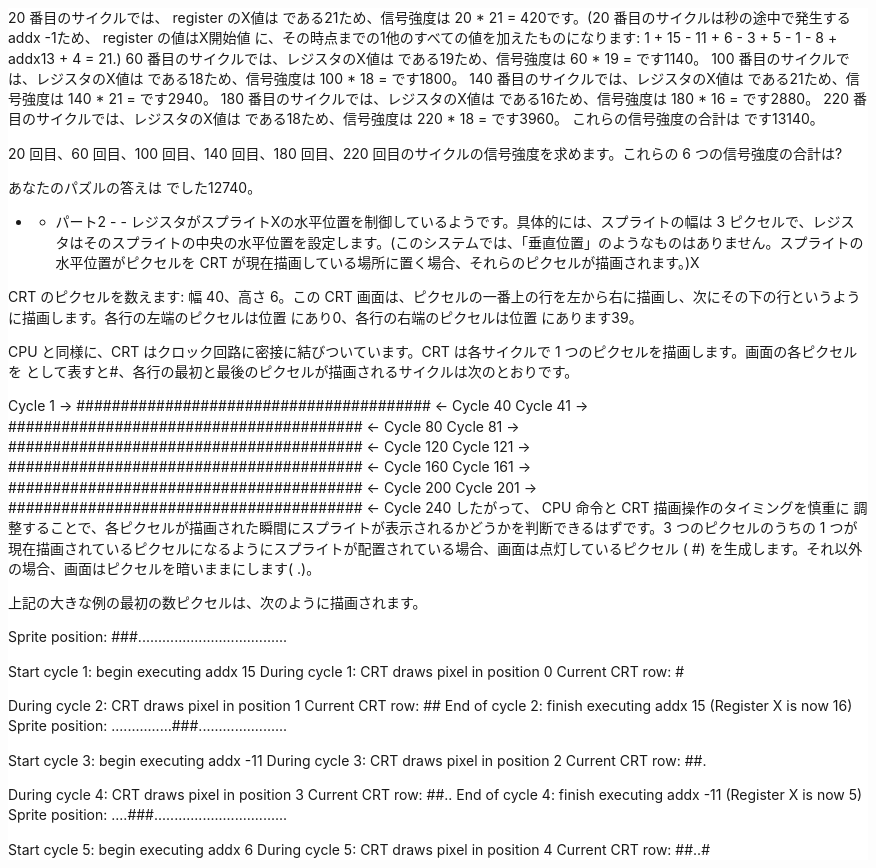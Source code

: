 20 番目のサイクルでは、 register のX値は である21ため、信号強度は 20 * 21 = 420です。(20 番目のサイクルは秒の途中で発生するaddx -1ため、 register の値はX開始値 に、その時点までの1他のすべての値を加えたものになります: 1 + 15 - 11 + 6 - 3 + 5 - 1 - 8 + addx13 + 4 = 21.)
60 番目のサイクルでは、レジスタのX値は である19ため、信号強度は 60 * 19 = です1140。
100 番目のサイクルでは、レジスタのX値は である18ため、信号強度は 100 * 18 = です1800。
140 番目のサイクルでは、レジスタのX値は である21ため、信号強度は 140 * 21 = です2940。
180 番目のサイクルでは、レジスタのX値は である16ため、信号強度は 180 * 16 = です2880。
220 番目のサイクルでは、レジスタのX値は である18ため、信号強度は 220 * 18 = です3960。
これらの信号強度の合計は です13140。

20 回目、60 回目、100 回目、140 回目、180 回目、220 回目のサイクルの信号強度を求めます。これらの 6 つの信号強度の合計は?

あなたのパズルの答えは でした12740。

- - パート2 - -
レジスタがスプライトXの水平位置を制御しているようです。具体的には、スプライトの幅は 3 ピクセルで、レジスタはそのスプライトの中央の水平位置を設定します。(このシステムでは、「垂直位置」のようなものはありません。スプライトの水平位置がピクセルを CRT が現在描画している場所に置く場合、それらのピクセルが描画されます。)X

CRT のピクセルを数えます: 幅 40、高さ 6。この CRT 画面は、ピクセルの一番上の行を左から右に描画し、次にその下の行というように描画します。各行の左端のピクセルは位置 にあり0、各行の右端のピクセルは位置 にあります39。

CPU と同様に、CRT はクロック回路に密接に結びついています。CRT は各サイクルで 1 つのピクセルを描画します。画面の各ピクセルを として表すと#、各行の最初と最後のピクセルが描画されるサイクルは次のとおりです。

Cycle   1 -> ######################################## <- Cycle  40
Cycle  41 -> ######################################## <- Cycle  80
Cycle  81 -> ######################################## <- Cycle 120
Cycle 121 -> ######################################## <- Cycle 160
Cycle 161 -> ######################################## <- Cycle 200
Cycle 201 -> ######################################## <- Cycle 240
したがって、 CPU 命令と CRT 描画操作のタイミングを慎重に 調整することで、各ピクセルが描画された瞬間にスプライトが表示されるかどうかを判断できるはずです。3 つのピクセルのうちの 1 つが現在描画されているピクセルになるようにスプライトが配置されている場合、画面は点灯しているピクセル ( #) を生成します。それ以外の場合、画面はピクセルを暗いままにします( .)。

上記の大きな例の最初の数ピクセルは、次のように描画されます。

Sprite position: ###.....................................

Start cycle   1: begin executing addx 15
During cycle  1: CRT draws pixel in position 0
Current CRT row: #

During cycle  2: CRT draws pixel in position 1
Current CRT row: ##
End of cycle  2: finish executing addx 15 (Register X is now 16)
Sprite position: ...............###......................

Start cycle   3: begin executing addx -11
During cycle  3: CRT draws pixel in position 2
Current CRT row: ##.

During cycle  4: CRT draws pixel in position 3
Current CRT row: ##..
End of cycle  4: finish executing addx -11 (Register X is now 5)
Sprite position: ....###.................................

Start cycle   5: begin executing addx 6
During cycle  5: CRT draws pixel in position 4
Current CRT row: ##..#
